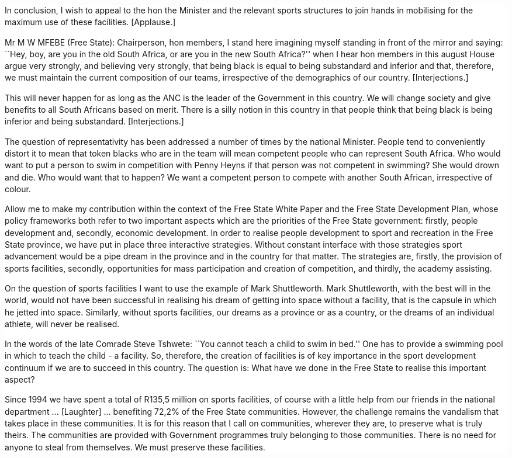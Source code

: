 In conclusion, I wish to appeal to the hon the  Minister  and  the  relevant
sports structures to join hands in mobilising for the maximum use  of  these
facilities. [Applause.]

Mr M W MFEBE (Free State): Chairperson, hon members, I stand here  imagining
myself standing in front of the mirror and saying: ``Hey, boy,  are  you  in
the old South Africa, or are you in the new South Africa?'' when I hear  hon
members in this  august  House  argue  very  strongly,  and  believing  very
strongly, that being black is equal to being substandard  and  inferior  and
that, therefore, we must maintain the  current  composition  of  our  teams,
irrespective of the demographics of our country. [Interjections.]

This will never happen for  as  long  as  the  ANC  is  the  leader  of  the
Government in this country. We will change society and give benefits to  all
South Africans based on merit. There is a silly notion in  this  country  in
that people think that being black is being inferior and being  substandard.
[Interjections.]

The question of representativity has been addressed a  number  of  times  by
the national Minister. People tend to conveniently distort it to  mean  that
token blacks who are  in  the  team  will  mean  competent  people  who  can
represent South  Africa.  Who  would  want  to  put  a  person  to  swim  in
competition with Penny Heyns if that person was not competent  in  swimming?
She would drown and die. Who would want that to happen? We want a  competent
person to compete with another South African, irrespective of colour.

Allow me to make my contribution within the context of the Free State  White
Paper and the Free State Development  Plan,  whose  policy  frameworks  both
refer to two important aspects which are the priorities of  the  Free  State
government:   firstly,   people   development   and,   secondly,    economic
development. In order to realise people development to sport and  recreation
in the  Free  State  province,  we  have  put  in  place  three  interactive
strategies.  Without  constant  interface  with   those   strategies   sport
advancement would be a pipe dream in the province and  in  the  country  for
that matter.
The strategies are, firstly, the provision of sports  facilities,  secondly,
opportunities for  mass  participation  and  creation  of  competition,  and
thirdly, the academy assisting.

On the question of sports facilities I want  to  use  the  example  of  Mark
Shuttleworth. Mark Shuttleworth, with the best will in the world, would  not
have been successful in realising his dream of getting into space without  a
facility, that is the capsule in which  he  jetted  into  space.  Similarly,
without sports facilities, our dreams as a province or as a country, or  the
dreams of an individual athlete, will never be realised.

In the words of the late Comrade Steve Tshwete: ``You cannot teach  a  child
to swim in bed.'' One has to provide a swimming pool in which to  teach  the
child - a facility. So, therefore, the creation  of  facilities  is  of  key
importance in the sport development continuum if we are to succeed  in  this
country. The question is: What have we done in the  Free  State  to  realise
this important aspect?

Since 1994 we have spent a total of R135,5 million on sports facilities,  of
course with a little help from our friends in the  national  department  ...
[Laughter] ... benefiting 72,2% of the Free State communities. However,  the
challenge remains the vandalism that takes place in  these  communities.  It
is for this reason that  I  call  on  communities,  wherever  they  are,  to
preserve what is truly theirs. The communities are provided with  Government
programmes truly belonging to  those  communities.  There  is  no  need  for
anyone to steal from themselves. We must preserve these facilities.
